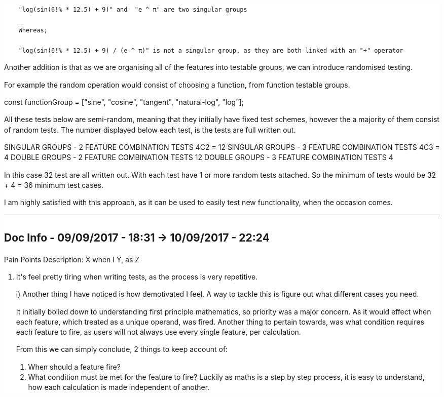         "log(sin(6!% * 12.5) + 9)" and  "e ^ π" are two singular groups

        Whereas;

        "log(sin(6!% * 12.5) + 9) / (e ^ π)" is not a singular group, as they are both linked with an "+" operator

Another addition is that as we are organising all of the features into testable groups, we can introduce randomised testing.

For example the random operation would consist of choosing a function, from function testable groups.

const functionGroup = ["sine", "cosine", "tangent", "natural-log", "log"];


All these tests below are semi-random, meaning that they initially have fixed test schemes, however the a majority of them
consist of random tests. The number displayed below each test, is the tests are full written out.

SINGULAR GROUPS - 2 FEATURE COMBINATION TESTS 
4C2 = 12
SINGULAR GROUPS - 3 FEATURE COMBINATION TESTS 
4C3 = 4
DOUBLE GROUPS - 2 FEATURE COMBINATION TESTS 
12
DOUBLE GROUPS - 3 FEATURE COMBINATION TESTS 
4

In this case 32 test are all written out. With each test have 1 or more random tests attached.
So the minimum of tests would be 32 + 4 =  36 minimum test cases.

I am highly satisfied with this approach, as it can be used to easily test new functionality, when the occasion comes.


-------------------------------------------------------------------------------------
Doc Info - 09/09/2017 -  18:31 ->  10/09/2017 - 22:24
-------------------------------------------------------------------------------------
Pain Points Description: X when I Y, as Z
1) It's feel pretty tiring when writing tests, as the process is very repetitive.

    i) Another thing I have noticed is how demotivated I feel. A way to tackle this is
    figure out what different cases you need. 

    It initially boiled down to understanding first principle mathematics, so priority was a major concern.
    As it would effect when each feature, which treated as a unique operand, was fired.
    Another thing to pertain towards, was what condition requires each feature to fire, as users will not 
    always use every single feature, per calculation.

    From this we can simply conclude, 2 things to keep account of:

    1) When should a feature fire?
    2) What condition must be met for the feature to fire? Luckily as maths is a step by step process, it is
    easy to understand, how each calculation is made independent of another.
